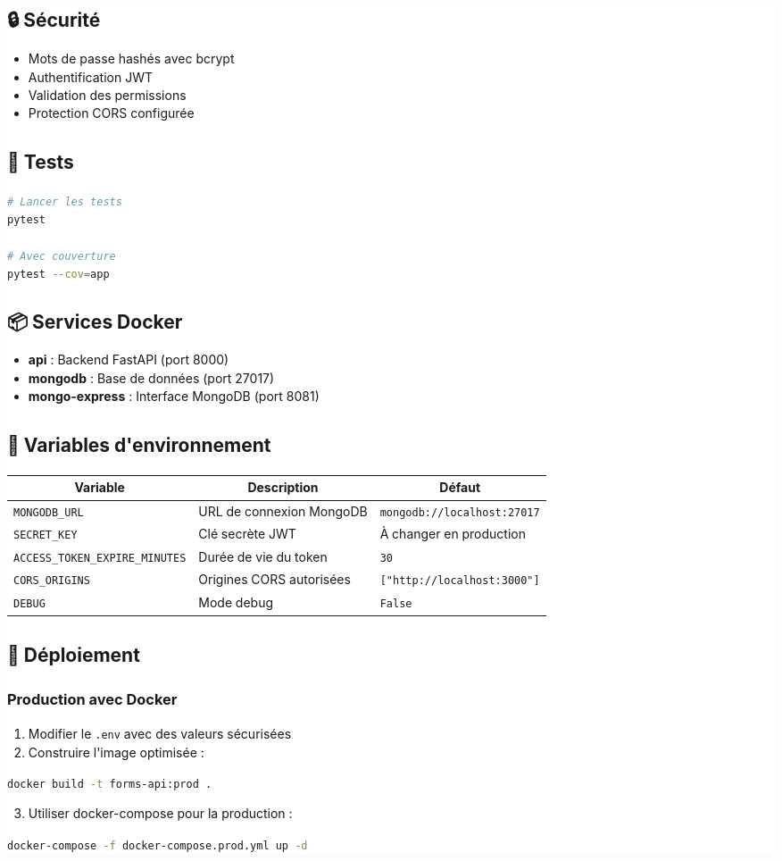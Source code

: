 ## 🔒 Sécurité

- Mots de passe hashés avec bcrypt
- Authentification JWT
- Validation des permissions
- Protection CORS configurée

## 🧪 Tests

```bash
# Lancer les tests
pytest

# Avec couverture
pytest --cov=app
```

## 📦 Services Docker

- **api** : Backend FastAPI (port 8000)
- **mongodb** : Base de données (port 27017)
- **mongo-express** : Interface MongoDB (port 8081)

## 🔧 Variables d'environnement

| Variable | Description | Défaut |
|----------|-------------|---------|
| `MONGODB_URL` | URL de connexion MongoDB | `mongodb://localhost:27017` |
| `SECRET_KEY` | Clé secrète JWT | À changer en production |
| `ACCESS_TOKEN_EXPIRE_MINUTES` | Durée de vie du token | `30` |
| `CORS_ORIGINS` | Origines CORS autorisées | `["http://localhost:3000"]` |
| `DEBUG` | Mode debug | `False` |

## 🚀 Déploiement

### Production avec Docker

1. Modifier le `.env` avec des valeurs sécurisées
2. Construire l'image optimisée :
```bash
docker build -t forms-api:prod .
```

3. Utiliser docker-compose pour la production :
```bash
docker-compose -f docker-compose.prod.yml up -d
```
